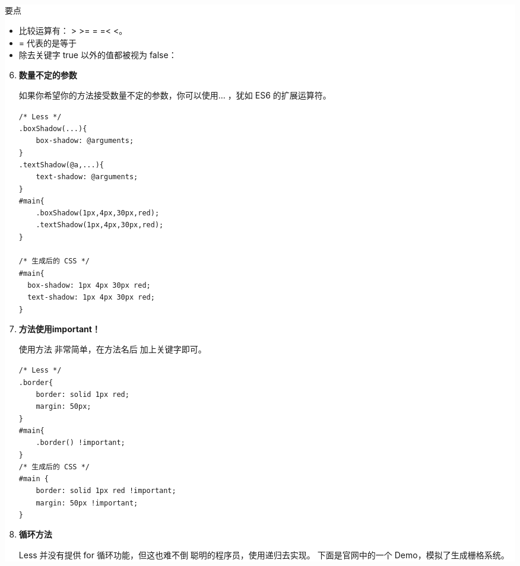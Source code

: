    要点

   - 比较运算有： > >= = =< <。
   - = 代表的是等于
   - 除去关键字 true 以外的值都被视为 false：

6. **数量不定的参数**

   如果你希望你的方法接受数量不定的参数，你可以使用... ，犹如 ES6 的扩展运算符。

   ```
   /* Less */
   .boxShadow(...){
       box-shadow: @arguments;
   }
   .textShadow(@a,...){
       text-shadow: @arguments;
   }
   #main{
       .boxShadow(1px,4px,30px,red);
       .textShadow(1px,4px,30px,red);
   }
   
   /* 生成后的 CSS */
   #main{
     box-shadow: 1px 4px 30px red;
     text-shadow: 1px 4px 30px red;
   }
   
   ```

7. **方法使用important！**

   使用方法 非常简单，在方法名后 加上关键字即可。

   ```
   /* Less */
   .border{
       border: solid 1px red;
       margin: 50px;
   }
   #main{
       .border() !important;
   }
   /* 生成后的 CSS */
   #main {
       border: solid 1px red !important;
       margin: 50px !important;
   }
   
   ```

8. **循环方法**

   Less 并没有提供 for 循环功能，但这也难不倒 聪明的程序员，使用递归去实现。 下面是官网中的一个 Demo，模拟了生成栅格系统。
